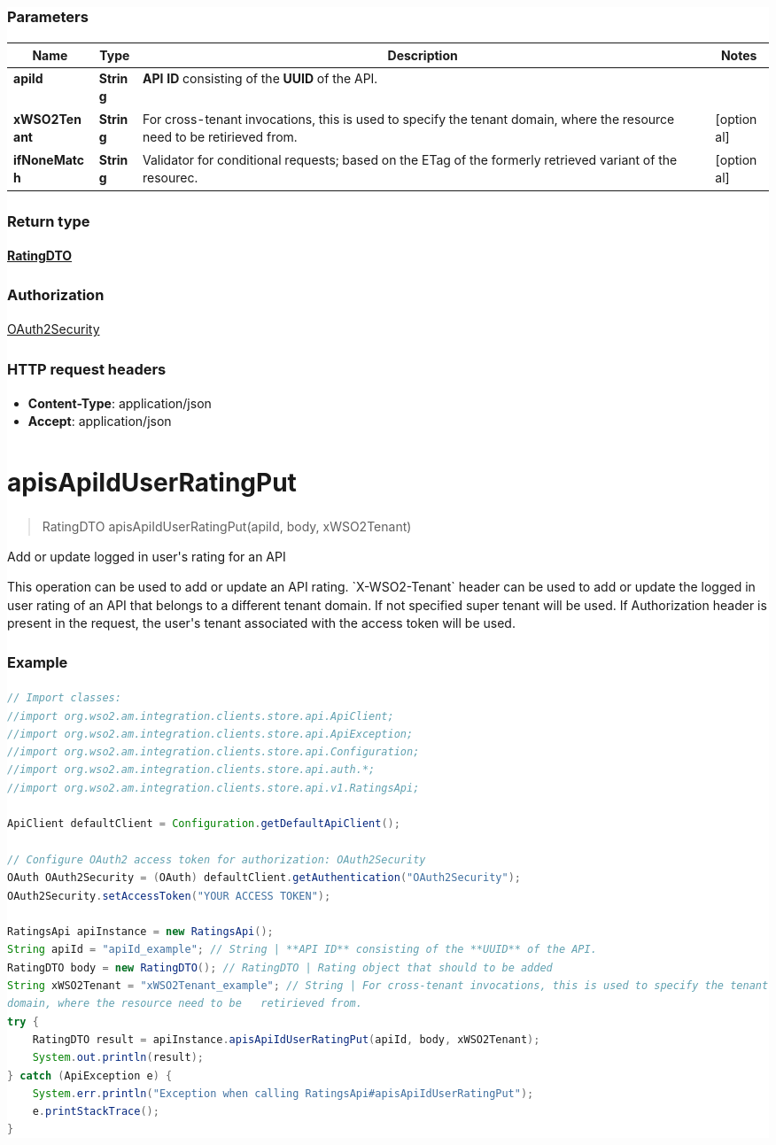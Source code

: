 ### Parameters

Name | Type | Description  | Notes
------------- | ------------- | ------------- | -------------
 **apiId** | **String**| **API ID** consisting of the **UUID** of the API.  |
 **xWSO2Tenant** | **String**| For cross-tenant invocations, this is used to specify the tenant domain, where the resource need to be   retirieved from.  | [optional]
 **ifNoneMatch** | **String**| Validator for conditional requests; based on the ETag of the formerly retrieved variant of the resourec.  | [optional]

### Return type

[**RatingDTO**](RatingDTO.md)

### Authorization

[OAuth2Security](../README.md#OAuth2Security)

### HTTP request headers

 - **Content-Type**: application/json
 - **Accept**: application/json

<a name="apisApiIdUserRatingPut"></a>
# **apisApiIdUserRatingPut**
> RatingDTO apisApiIdUserRatingPut(apiId, body, xWSO2Tenant)

Add or update logged in user&#39;s rating for an API

This operation can be used to add or update an API rating.  &#x60;X-WSO2-Tenant&#x60; header can be used to add or update the logged in user rating of an API that belongs to a different tenant domain. If not specified super tenant will be used. If Authorization header is present in the request, the user&#39;s tenant associated with the access token will be used. 

### Example
```java
// Import classes:
//import org.wso2.am.integration.clients.store.api.ApiClient;
//import org.wso2.am.integration.clients.store.api.ApiException;
//import org.wso2.am.integration.clients.store.api.Configuration;
//import org.wso2.am.integration.clients.store.api.auth.*;
//import org.wso2.am.integration.clients.store.api.v1.RatingsApi;

ApiClient defaultClient = Configuration.getDefaultApiClient();

// Configure OAuth2 access token for authorization: OAuth2Security
OAuth OAuth2Security = (OAuth) defaultClient.getAuthentication("OAuth2Security");
OAuth2Security.setAccessToken("YOUR ACCESS TOKEN");

RatingsApi apiInstance = new RatingsApi();
String apiId = "apiId_example"; // String | **API ID** consisting of the **UUID** of the API. 
RatingDTO body = new RatingDTO(); // RatingDTO | Rating object that should to be added 
String xWSO2Tenant = "xWSO2Tenant_example"; // String | For cross-tenant invocations, this is used to specify the tenant domain, where the resource need to be   retirieved from. 
try {
    RatingDTO result = apiInstance.apisApiIdUserRatingPut(apiId, body, xWSO2Tenant);
    System.out.println(result);
} catch (ApiException e) {
    System.err.println("Exception when calling RatingsApi#apisApiIdUserRatingPut");
    e.printStackTrace();
}
```

